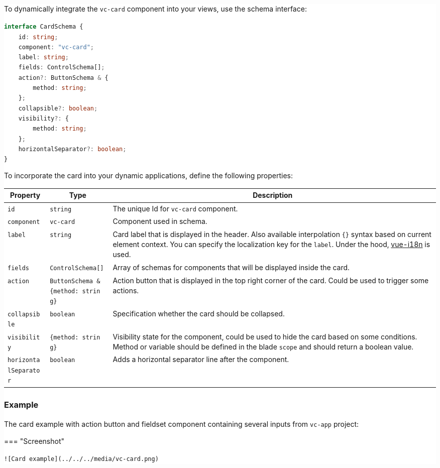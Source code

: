To dynamically integrate the `vc-card` component into your views, use the schema interface:

```typescript
interface CardSchema {
    id: string;
    component: "vc-card";
    label: string;
    fields: ControlSchema[];
    action?: ButtonSchema & {
        method: string;
    };
    collapsible?: boolean;
    visibility?: {
        method: string;
    };
    horizontalSeparator?: boolean;
}
```

To incorporate the card into your dynamic applications, define the following properties:

| Property              | Type                                 | Description                                                                                                                                   |
| ----------------------|------------------------------------- | --------------------------------------------------------------------------------------------------------------------------------------------- |
| `id`                  | `string`                             | The unique Id for `vc-card` component.                                                                                                        |
| `component`           | `vc-card`                            | Component used in schema.                                                                                                                     |
| `label`               | `string`                             | Card label that is displayed in the header. Also available interpolation `{}` syntax based on current element context. You can specify the localization key for the `label`. Under the hood, [vue-i18n](https://kazupon.github.io/vue-i18n/) is used.                        |
| `fields`              | `ControlSchema[]`                    | Array of schemas for components that will be displayed inside the card.                                                                       |
| `action`              | `ButtonSchema & {method: string}`    | Action button that is displayed in the top right corner of the card. Could be used to trigger some actions.                                   |
| `collapsible`         | `boolean`                            | Specification whether the card should be collapsed.                                                                                           |
| `visibility`          | `{method: string}`                   | Visibility state for the component, could be used to hide the card based on some conditions. Method or variable should be defined in the blade `scope` and should return a boolean value. |
| `horizontalSeparator` | `boolean`                            | Adds a horizontal separator line after the component. |


### Example

The card example with action button and fieldset component containing several inputs from `vc-app` project:

=== "Screenshot"

    ![Card example](../../../media/vc-card.png)
